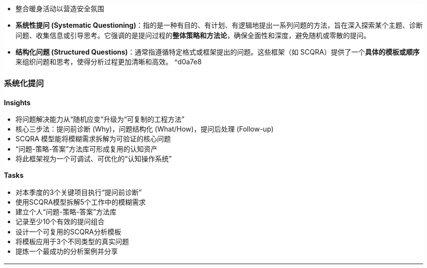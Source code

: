 - 整合暖身活动以营造安全氛围

- **系统性提问 (Systematic Questioning)**：指的是一种有目的、有计划、有逻辑地提出一系列问题的方法，旨在深入探索某个主题、诊断问题、收集信息或引导思考。它强调的是提问过程的**整体策略和方法论**，确保全面性和深度，避免随机或零散的提问。

- **结构化问题 (Structured Questions)**：通常指遵循特定格式或框架提出的问题。这些框架（如 SCQRA）提供了一个**具体的模板或顺序**来组织问题和思考，使得分析过程更加清晰和高效。 ^d0a7e8

### 系统化提问

**Insights**

- 将问题解决能力从“随机应变”升级为“可复制的工程方法”
- 核心三步法：提问前诊断 (Why)，问题结构化 (What/How)，提问后处理 (Follow-up)
- SCQRA 模型能将模糊需求拆解为可验证的核心问题
- “问题-策略-答案”方法库可形成复用的认知资产
- 将此框架视为一个可调试、可优化的“认知操作系统”

**Tasks**

- 对本季度的3个关键项目执行“提问前诊断”
- 使用SCQRA模型拆解5个工作中的模糊需求
- 建立个人“问题-策略-答案”方法库
- 记录至少10个有效的提问组合
- 设计一个可复用的SCQRA分析模板
- 将模板应用于3个不同类型的真实问题
- 提炼一个最成功的分析案例并分享

---

